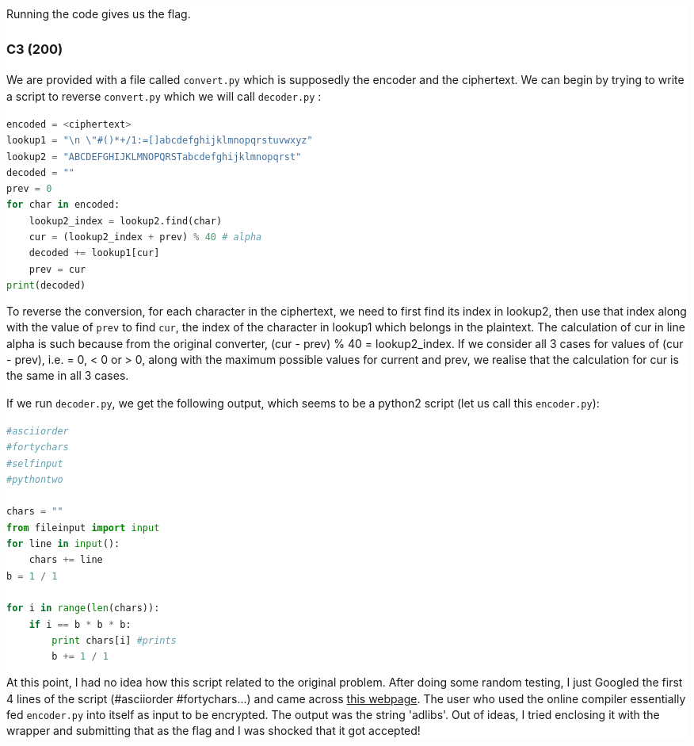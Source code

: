 Running the code gives us the flag.

### C3 (200)

We are provided with a file called `convert.py` which is supposedly the encoder and the ciphertext. We can begin by trying to write a script to reverse `convert.py` which we will call `decoder.py` :

```python
encoded = <ciphertext>
lookup1 = "\n \"#()*+/1:=[]abcdefghijklmnopqrstuvwxyz"
lookup2 = "ABCDEFGHIJKLMNOPQRSTabcdefghijklmnopqrst"
decoded = ""
prev = 0
for char in encoded:
    lookup2_index = lookup2.find(char)
    cur = (lookup2_index + prev) % 40 # alpha
    decoded += lookup1[cur]
    prev = cur
print(decoded)
```

To reverse the conversion, for each character in the ciphertext, we need to first find its index in lookup2, then use that index along with the value of `prev` to find `cur`, the index of the character in lookup1 which belongs in the plaintext. The calculation of cur in line alpha is such because from the original converter, (cur - prev) % 40 = lookup2_index. If we consider all 3 cases for values of (cur - prev), i.e. = 0, < 0 or > 0, along with the maximum possible values for current and prev, we realise that the calculation for cur is the same in all 3 cases.

If we run `decoder.py`, we get the following output, which seems to be a python2 script (let us call this `encoder.py`):

```python
#asciiorder
#fortychars
#selfinput
#pythontwo

chars = ""
from fileinput import input
for line in input():
    chars += line
b = 1 / 1

for i in range(len(chars)):
    if i == b * b * b:
        print chars[i] #prints
        b += 1 / 1
```

At this point, I had no idea how this script related to the original problem. After doing some random testing, I just Googled the first 4 lines of the script (#asciiorder #fortychars...) and came across [this webpage](https://onecompiler.com/python2/4273qrk9w). The user who used the online compiler essentially fed `encoder.py` into itself as input to be encrypted. The output was the string 'adlibs'. Out of ideas, I tried enclosing it with the wrapper and submitting that as the flag and I was shocked that it got accepted!
